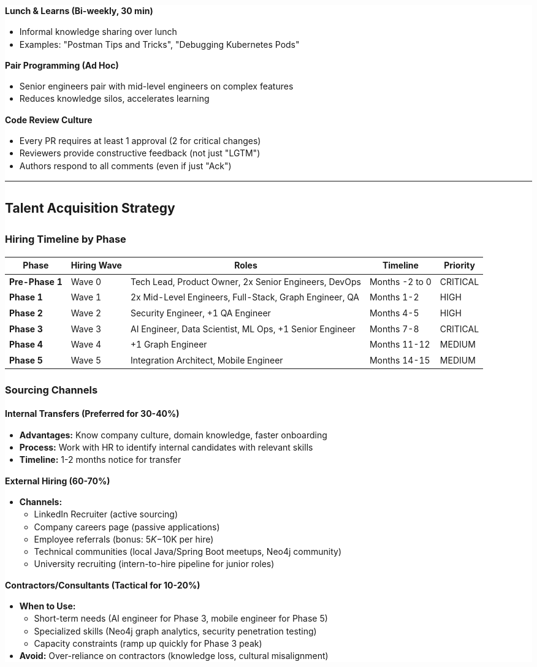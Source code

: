 **Lunch & Learns (Bi-weekly, 30 min)**
- Informal knowledge sharing over lunch
- Examples: "Postman Tips and Tricks", "Debugging Kubernetes Pods"

**Pair Programming (Ad Hoc)**
- Senior engineers pair with mid-level engineers on complex features
- Reduces knowledge silos, accelerates learning

**Code Review Culture**
- Every PR requires at least 1 approval (2 for critical changes)
- Reviewers provide constructive feedback (not just "LGTM")
- Authors respond to all comments (even if just "Ack")

---

## Talent Acquisition Strategy

### Hiring Timeline by Phase

| Phase | Hiring Wave | Roles | Timeline | Priority |
|-------|-------------|-------|----------|----------|
| **Pre-Phase 1** | Wave 0 | Tech Lead, Product Owner, 2x Senior Engineers, DevOps | Months -2 to 0 | CRITICAL |
| **Phase 1** | Wave 1 | 2x Mid-Level Engineers, Full-Stack, Graph Engineer, QA | Months 1-2 | HIGH |
| **Phase 2** | Wave 2 | Security Engineer, +1 QA Engineer | Months 4-5 | HIGH |
| **Phase 3** | Wave 3 | AI Engineer, Data Scientist, ML Ops, +1 Senior Engineer | Months 7-8 | CRITICAL |
| **Phase 4** | Wave 4 | +1 Graph Engineer | Months 11-12 | MEDIUM |
| **Phase 5** | Wave 5 | Integration Architect, Mobile Engineer | Months 14-15 | MEDIUM |

### Sourcing Channels

**Internal Transfers (Preferred for 30-40%)**
- **Advantages:** Know company culture, domain knowledge, faster onboarding
- **Process:** Work with HR to identify internal candidates with relevant skills
- **Timeline:** 1-2 months notice for transfer

**External Hiring (60-70%)**
- **Channels:**
  - LinkedIn Recruiter (active sourcing)
  - Company careers page (passive applications)
  - Employee referrals (bonus: $5K-$10K per hire)
  - Technical communities (local Java/Spring Boot meetups, Neo4j community)
  - University recruiting (intern-to-hire pipeline for junior roles)

**Contractors/Consultants (Tactical for 10-20%)**
- **When to Use:**
  - Short-term needs (AI engineer for Phase 3, mobile engineer for Phase 5)
  - Specialized skills (Neo4j graph analytics, security penetration testing)
  - Capacity constraints (ramp up quickly for Phase 3 peak)
- **Avoid:** Over-reliance on contractors (knowledge loss, cultural misalignment)

